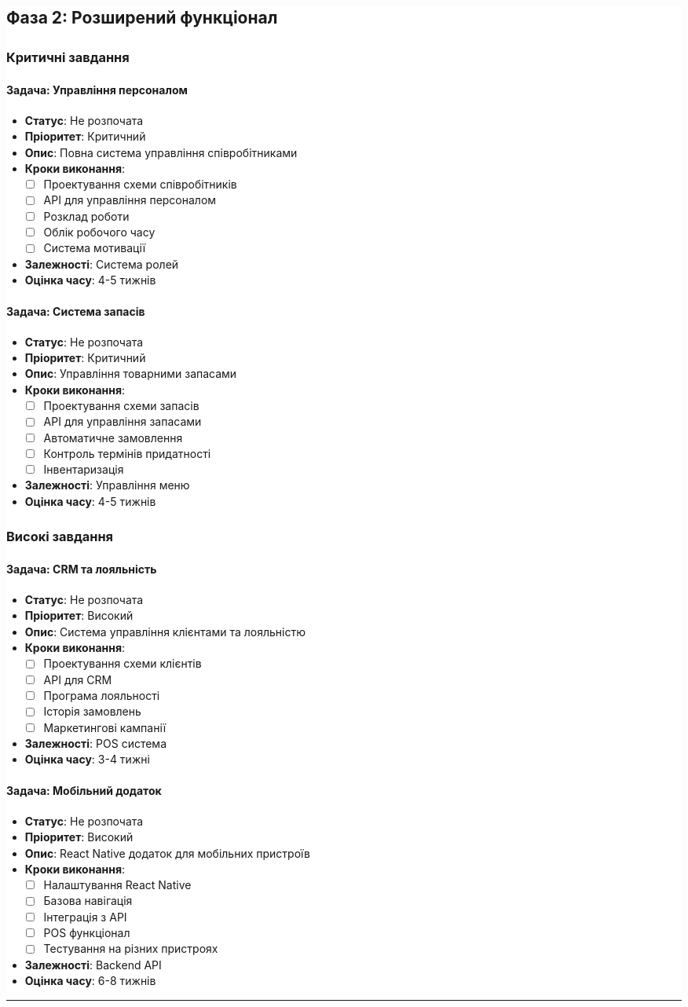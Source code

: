 
## Фаза 2: Розширений функціонал

### Критичні завдання

#### Задача: Управління персоналом
- **Статус**: Не розпочата
- **Пріоритет**: Критичний
- **Опис**: Повна система управління співробітниками
- **Кроки виконання**:
  - [ ] Проектування схеми співробітників
  - [ ] API для управління персоналом
  - [ ] Розклад роботи
  - [ ] Облік робочого часу
  - [ ] Система мотивації
- **Залежності**: Система ролей
- **Оцінка часу**: 4-5 тижнів

#### Задача: Система запасів
- **Статус**: Не розпочата
- **Пріоритет**: Критичний
- **Опис**: Управління товарними запасами
- **Кроки виконання**:
  - [ ] Проектування схеми запасів
  - [ ] API для управління запасами
  - [ ] Автоматичне замовлення
  - [ ] Контроль термінів придатності
  - [ ] Інвентаризація
- **Залежності**: Управління меню
- **Оцінка часу**: 4-5 тижнів

### Високі завдання

#### Задача: CRM та лояльність
- **Статус**: Не розпочата
- **Пріоритет**: Високий
- **Опис**: Система управління клієнтами та лояльністю
- **Кроки виконання**:
  - [ ] Проектування схеми клієнтів
  - [ ] API для CRM
  - [ ] Програма лояльності
  - [ ] Історія замовлень
  - [ ] Маркетингові кампанії
- **Залежності**: POS система
- **Оцінка часу**: 3-4 тижні

#### Задача: Мобільний додаток
- **Статус**: Не розпочата
- **Пріоритет**: Високий
- **Опис**: React Native додаток для мобільних пристроїв
- **Кроки виконання**:
  - [ ] Налаштування React Native
  - [ ] Базова навігація
  - [ ] Інтеграція з API
  - [ ] POS функціонал
  - [ ] Тестування на різних пристроях
- **Залежності**: Backend API
- **Оцінка часу**: 6-8 тижнів

---